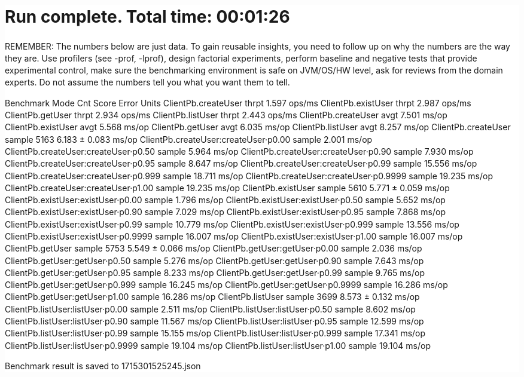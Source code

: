 # Run complete. Total time: 00:01:26

REMEMBER: The numbers below are just data. To gain reusable insights, you need to follow up on
why the numbers are the way they are. Use profilers (see -prof, -lprof), design factorial
experiments, perform baseline and negative tests that provide experimental control, make sure
the benchmarking environment is safe on JVM/OS/HW level, ask for reviews from the domain experts.
Do not assume the numbers tell you what you want them to tell.

Benchmark                                 Mode   Cnt   Score   Error   Units
ClientPb.createUser                      thrpt         1.597          ops/ms
ClientPb.existUser                       thrpt         2.987          ops/ms
ClientPb.getUser                         thrpt         2.934          ops/ms
ClientPb.listUser                        thrpt         2.443          ops/ms
ClientPb.createUser                       avgt         7.501           ms/op
ClientPb.existUser                        avgt         5.568           ms/op
ClientPb.getUser                          avgt         6.035           ms/op
ClientPb.listUser                         avgt         8.257           ms/op
ClientPb.createUser                     sample  5163   6.183 ± 0.083   ms/op
ClientPb.createUser:createUser·p0.00    sample         2.001           ms/op
ClientPb.createUser:createUser·p0.50    sample         5.964           ms/op
ClientPb.createUser:createUser·p0.90    sample         7.930           ms/op
ClientPb.createUser:createUser·p0.95    sample         8.647           ms/op
ClientPb.createUser:createUser·p0.99    sample        15.556           ms/op
ClientPb.createUser:createUser·p0.999   sample        18.711           ms/op
ClientPb.createUser:createUser·p0.9999  sample        19.235           ms/op
ClientPb.createUser:createUser·p1.00    sample        19.235           ms/op
ClientPb.existUser                      sample  5610   5.771 ± 0.059   ms/op
ClientPb.existUser:existUser·p0.00      sample         1.796           ms/op
ClientPb.existUser:existUser·p0.50      sample         5.652           ms/op
ClientPb.existUser:existUser·p0.90      sample         7.029           ms/op
ClientPb.existUser:existUser·p0.95      sample         7.868           ms/op
ClientPb.existUser:existUser·p0.99      sample        10.779           ms/op
ClientPb.existUser:existUser·p0.999     sample        13.556           ms/op
ClientPb.existUser:existUser·p0.9999    sample        16.007           ms/op
ClientPb.existUser:existUser·p1.00      sample        16.007           ms/op
ClientPb.getUser                        sample  5753   5.549 ± 0.066   ms/op
ClientPb.getUser:getUser·p0.00          sample         2.036           ms/op
ClientPb.getUser:getUser·p0.50          sample         5.276           ms/op
ClientPb.getUser:getUser·p0.90          sample         7.643           ms/op
ClientPb.getUser:getUser·p0.95          sample         8.233           ms/op
ClientPb.getUser:getUser·p0.99          sample         9.765           ms/op
ClientPb.getUser:getUser·p0.999         sample        16.245           ms/op
ClientPb.getUser:getUser·p0.9999        sample        16.286           ms/op
ClientPb.getUser:getUser·p1.00          sample        16.286           ms/op
ClientPb.listUser                       sample  3699   8.573 ± 0.132   ms/op
ClientPb.listUser:listUser·p0.00        sample         2.511           ms/op
ClientPb.listUser:listUser·p0.50        sample         8.602           ms/op
ClientPb.listUser:listUser·p0.90        sample        11.567           ms/op
ClientPb.listUser:listUser·p0.95        sample        12.599           ms/op
ClientPb.listUser:listUser·p0.99        sample        15.155           ms/op
ClientPb.listUser:listUser·p0.999       sample        17.341           ms/op
ClientPb.listUser:listUser·p0.9999      sample        19.104           ms/op
ClientPb.listUser:listUser·p1.00        sample        19.104           ms/op

Benchmark result is saved to 1715301525245.json
